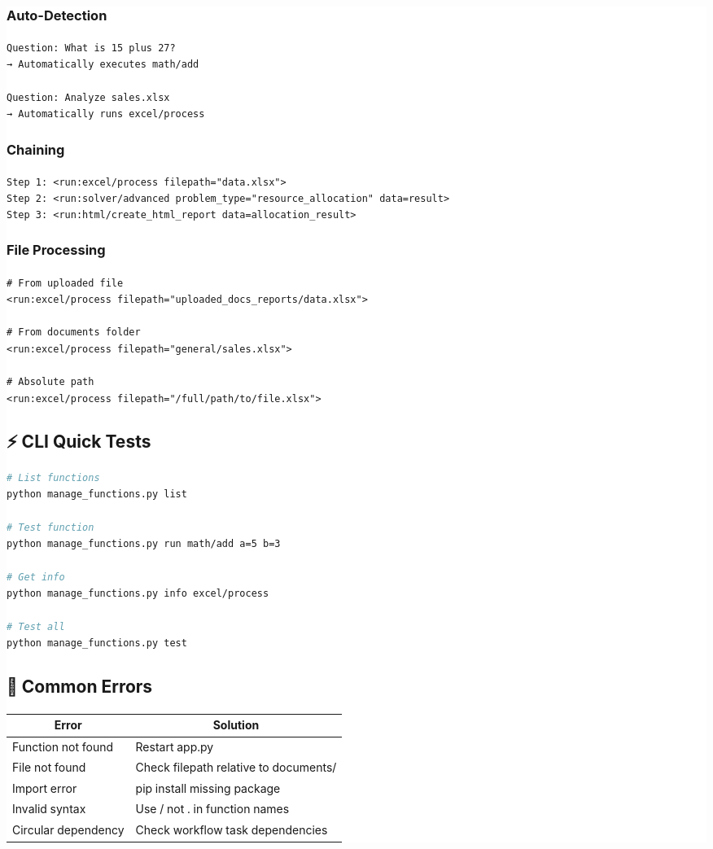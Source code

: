 ### Auto-Detection
```
Question: What is 15 plus 27?
→ Automatically executes math/add

Question: Analyze sales.xlsx
→ Automatically runs excel/process
```

### Chaining
```
Step 1: <run:excel/process filepath="data.xlsx">
Step 2: <run:solver/advanced problem_type="resource_allocation" data=result>
Step 3: <run:html/create_html_report data=allocation_result>
```

### File Processing
```
# From uploaded file
<run:excel/process filepath="uploaded_docs_reports/data.xlsx">

# From documents folder  
<run:excel/process filepath="general/sales.xlsx">

# Absolute path
<run:excel/process filepath="/full/path/to/file.xlsx">
```

## ⚡ CLI Quick Tests

```bash
# List functions
python manage_functions.py list

# Test function
python manage_functions.py run math/add a=5 b=3

# Get info
python manage_functions.py info excel/process

# Test all
python manage_functions.py test
```

## 🚨 Common Errors

| Error | Solution |
|-------|----------|
| Function not found | Restart app.py |
| File not found | Check filepath relative to documents/ |
| Import error | pip install missing package |
| Invalid syntax | Use / not . in function names |
| Circular dependency | Check workflow task dependencies |
